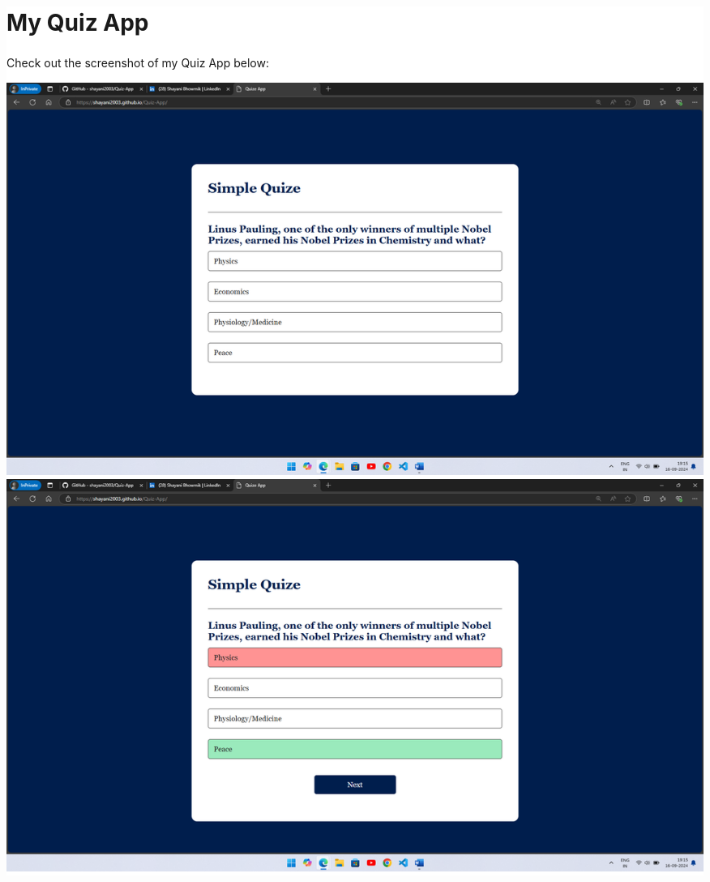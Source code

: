 # My Quiz App

Check out the screenshot of my Quiz App below:

<img src="img/Screenshot (93).png" alt="Quiz App Screenshot" width="100%" />
<img src="img/Screenshot (94).png" alt="Quiz App Screenshot" width="100%" />